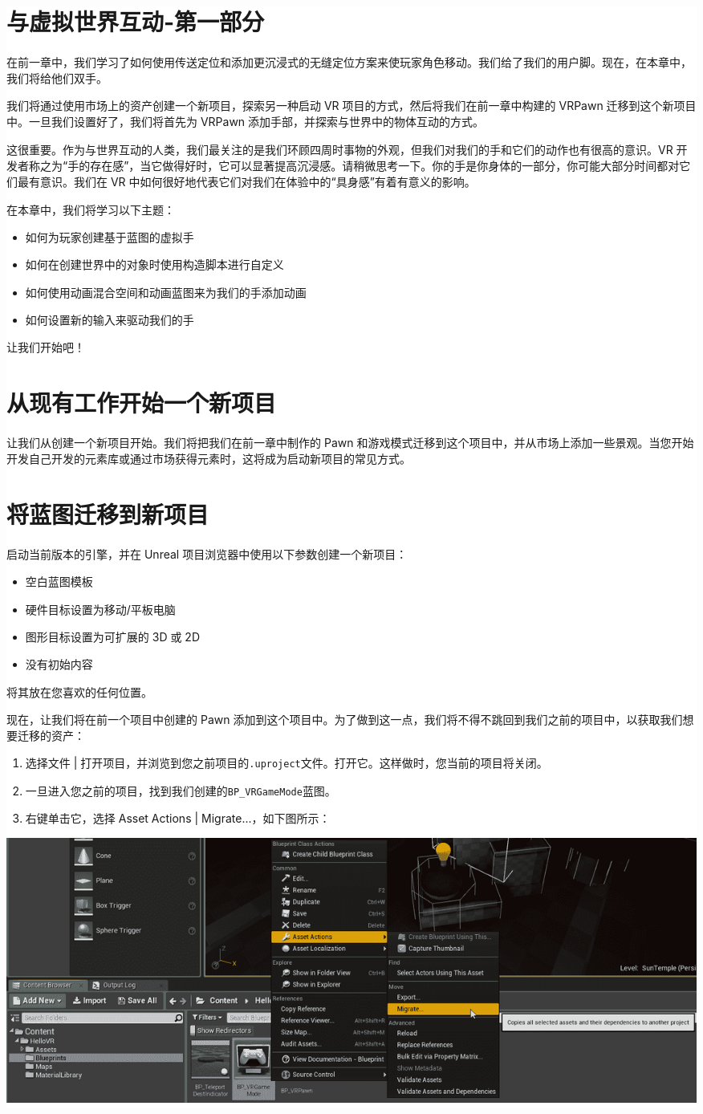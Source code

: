 # 与虚拟世界互动-第一部分

在前一章中，我们学习了如何使用传送定位和添加更沉浸式的无缝定位方案来使玩家角色移动。我们给了我们的用户脚。现在，在本章中，我们将给他们双手。

我们将通过使用市场上的资产创建一个新项目，探索另一种启动 VR 项目的方式，然后将我们在前一章中构建的 VRPawn 迁移到这个新项目中。一旦我们设置好了，我们将首先为 VRPawn 添加手部，并探索与世界中的物体互动的方式。

这很重要。作为与世界互动的人类，我们最关注的是我们环顾四周时事物的外观，但我们对我们的手和它们的动作也有很高的意识。VR 开发者称之为“手的存在感”，当它做得好时，它可以显著提高沉浸感。请稍微思考一下。你的手是你身体的一部分，你可能大部分时间都对它们最有意识。我们在 VR 中如何很好地代表它们对我们在体验中的“具身感”有着有意义的影响。

在本章中，我们将学习以下主题：

+   如何为玩家创建基于蓝图的虚拟手

+   如何在创建世界中的对象时使用构造脚本进行自定义

+   如何使用动画混合空间和动画蓝图来为我们的手添加动画

+   如何设置新的输入来驱动我们的手

让我们开始吧！

# 从现有工作开始一个新项目

让我们从创建一个新项目开始。我们将把我们在前一章中制作的 Pawn 和游戏模式迁移到这个项目中，并从市场上添加一些景观。当您开始开发自己开发的元素库或通过市场获得元素时，这将成为启动新项目的常见方式。

# 将蓝图迁移到新项目

启动当前版本的引擎，并在 Unreal 项目浏览器中使用以下参数创建一个新项目：

+   空白蓝图模板

+   硬件目标设置为移动/平板电脑

+   图形目标设置为可扩展的 3D 或 2D

+   没有初始内容

将其放在您喜欢的任何位置。

现在，让我们将在前一个项目中创建的 Pawn 添加到这个项目中。为了做到这一点，我们将不得不跳回到我们之前的项目中，以获取我们想要迁移的资产：

1.  选择文件 | 打开项目，并浏览到您之前项目的`.uproject`文件。打开它。这样做时，您当前的项目将关闭。

1.  一旦进入您之前的项目，找到我们创建的`BP_VRGameMode`蓝图。

1.  右键单击它，选择 Asset Actions | Migrate...，如下图所示：

![](img/9441816b-3345-4281-a762-a8ad4dbd1fdf.png)

